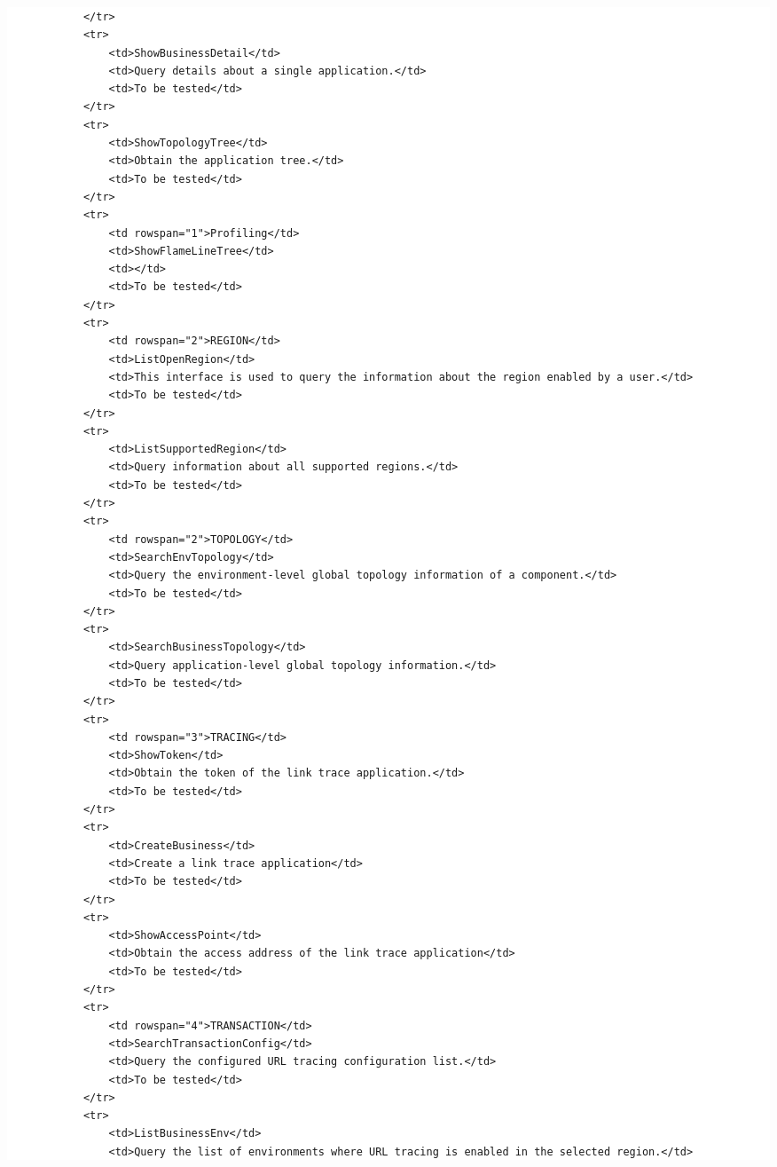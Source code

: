                 </tr>
                <tr>
                    <td>ShowBusinessDetail</td>
                    <td>Query details about a single application.</td>
                    <td>To be tested</td>
                </tr>
                <tr>
                    <td>ShowTopologyTree</td>
                    <td>Obtain the application tree.</td>
                    <td>To be tested</td>
                </tr>
                <tr>
                    <td rowspan="1">Profiling</td>
                    <td>ShowFlameLineTree</td>
                    <td></td>
                    <td>To be tested</td>
                </tr>
                <tr>
                    <td rowspan="2">REGION</td>
                    <td>ListOpenRegion</td>
                    <td>This interface is used to query the information about the region enabled by a user.</td>
                    <td>To be tested</td>
                </tr>
                <tr>
                    <td>ListSupportedRegion</td>
                    <td>Query information about all supported regions.</td>
                    <td>To be tested</td>
                </tr>
                <tr>
                    <td rowspan="2">TOPOLOGY</td>
                    <td>SearchEnvTopology</td>
                    <td>Query the environment-level global topology information of a component.</td>
                    <td>To be tested</td>
                </tr>
                <tr>
                    <td>SearchBusinessTopology</td>
                    <td>Query application-level global topology information.</td>
                    <td>To be tested</td>
                </tr>
                <tr>
                    <td rowspan="3">TRACING</td>
                    <td>ShowToken</td>
                    <td>Obtain the token of the link trace application.</td>
                    <td>To be tested</td>
                </tr>
                <tr>
                    <td>CreateBusiness</td>
                    <td>Create a link trace application</td>
                    <td>To be tested</td>
                </tr>
                <tr>
                    <td>ShowAccessPoint</td>
                    <td>Obtain the access address of the link trace application</td>
                    <td>To be tested</td>
                </tr>
                <tr>
                    <td rowspan="4">TRANSACTION</td>
                    <td>SearchTransactionConfig</td>
                    <td>Query the configured URL tracing configuration list.</td>
                    <td>To be tested</td>
                </tr>
                <tr>
                    <td>ListBusinessEnv</td>
                    <td>Query the list of environments where URL tracing is enabled in the selected region.</td>